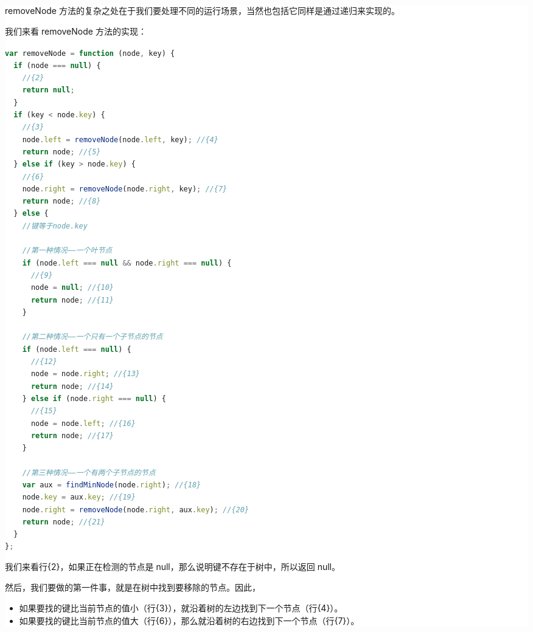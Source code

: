 removeNode 方法的复杂之处在于我们要处理不同的运行场景，当然也包括它同样是通过递归来实现的。

我们来看 removeNode 方法的实现：

```js
var removeNode = function (node, key) {
  if (node === null) {
    //{2}
    return null;
  }
  if (key < node.key) {
    //{3}
    node.left = removeNode(node.left, key); //{4}
    return node; //{5}
  } else if (key > node.key) {
    //{6}
    node.right = removeNode(node.right, key); //{7}
    return node; //{8}
  } else {
    //键等于node.key

    //第一种情况——一个叶节点
    if (node.left === null && node.right === null) {
      //{9}
      node = null; //{10}
      return node; //{11}
    }

    //第二种情况——一个只有一个子节点的节点
    if (node.left === null) {
      //{12}
      node = node.right; //{13}
      return node; //{14}
    } else if (node.right === null) {
      //{15}
      node = node.left; //{16}
      return node; //{17}
    }

    //第三种情况——一个有两个子节点的节点
    var aux = findMinNode(node.right); //{18}
    node.key = aux.key; //{19}
    node.right = removeNode(node.right, aux.key); //{20}
    return node; //{21}
  }
};
```

我们来看行{2}，如果正在检测的节点是 null，那么说明键不存在于树中，所以返回 null。

然后，我们要做的第一件事，就是在树中找到要移除的节点。因此，

- 如果要找的键比当前节点的值小（行{3}），就沿着树的左边找到下一个节点（行{4}）。
- 如果要找的键比当前节点的值大（行{6}），那么就沿着树的右边找到下一个节点（行{7}）。
